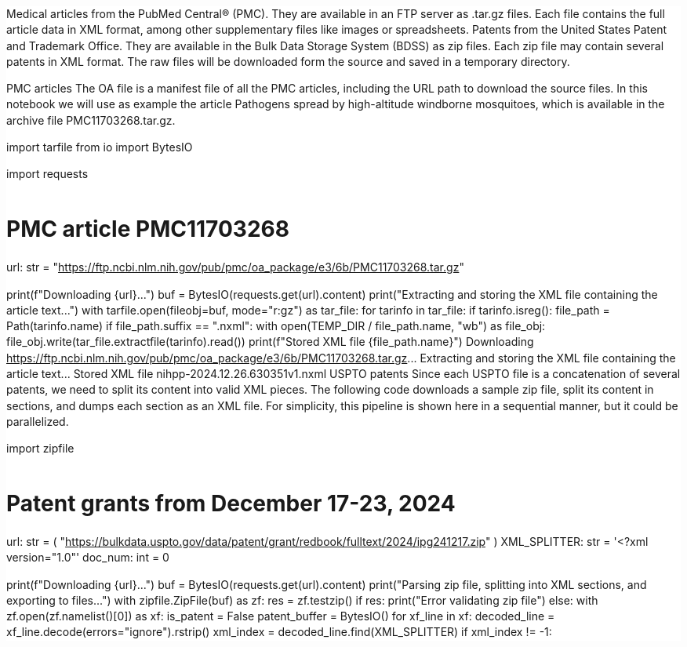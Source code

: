Medical articles from the PubMed Central® (PMC). They are available in an FTP server as .tar.gz files. Each file contains the full article data in XML format, among other supplementary files like images or spreadsheets.
Patents from the United States Patent and Trademark Office. They are available in the Bulk Data Storage System (BDSS) as zip files. Each zip file may contain several patents in XML format.
The raw files will be downloaded form the source and saved in a temporary directory.

PMC articles
The OA file is a manifest file of all the PMC articles, including the URL path to download the source files. In this notebook we will use as example the article Pathogens spread by high-altitude windborne mosquitoes, which is available in the archive file PMC11703268.tar.gz.

import tarfile
from io import BytesIO

import requests

# PMC article PMC11703268
url: str = "https://ftp.ncbi.nlm.nih.gov/pub/pmc/oa_package/e3/6b/PMC11703268.tar.gz"

print(f"Downloading {url}...")
buf = BytesIO(requests.get(url).content)
print("Extracting and storing the XML file containing the article text...")
with tarfile.open(fileobj=buf, mode="r:gz") as tar_file:
    for tarinfo in tar_file:
        if tarinfo.isreg():
            file_path = Path(tarinfo.name)
            if file_path.suffix == ".nxml":
                with open(TEMP_DIR / file_path.name, "wb") as file_obj:
                    file_obj.write(tar_file.extractfile(tarinfo).read())
                print(f"Stored XML file {file_path.name}")
Downloading https://ftp.ncbi.nlm.nih.gov/pub/pmc/oa_package/e3/6b/PMC11703268.tar.gz...
Extracting and storing the XML file containing the article text...
Stored XML file nihpp-2024.12.26.630351v1.nxml
USPTO patents
Since each USPTO file is a concatenation of several patents, we need to split its content into valid XML pieces. The following code downloads a sample zip file, split its content in sections, and dumps each section as an XML file. For simplicity, this pipeline is shown here in a sequential manner, but it could be parallelized.

import zipfile

# Patent grants from December 17-23, 2024
url: str = (
    "https://bulkdata.uspto.gov/data/patent/grant/redbook/fulltext/2024/ipg241217.zip"
)
XML_SPLITTER: str = '<?xml version="1.0"'
doc_num: int = 0

print(f"Downloading {url}...")
buf = BytesIO(requests.get(url).content)
print("Parsing zip file, splitting into XML sections, and exporting to files...")
with zipfile.ZipFile(buf) as zf:
    res = zf.testzip()
    if res:
        print("Error validating zip file")
    else:
        with zf.open(zf.namelist()[0]) as xf:
            is_patent = False
            patent_buffer = BytesIO()
            for xf_line in xf:
                decoded_line = xf_line.decode(errors="ignore").rstrip()
                xml_index = decoded_line.find(XML_SPLITTER)
                if xml_index != -1: